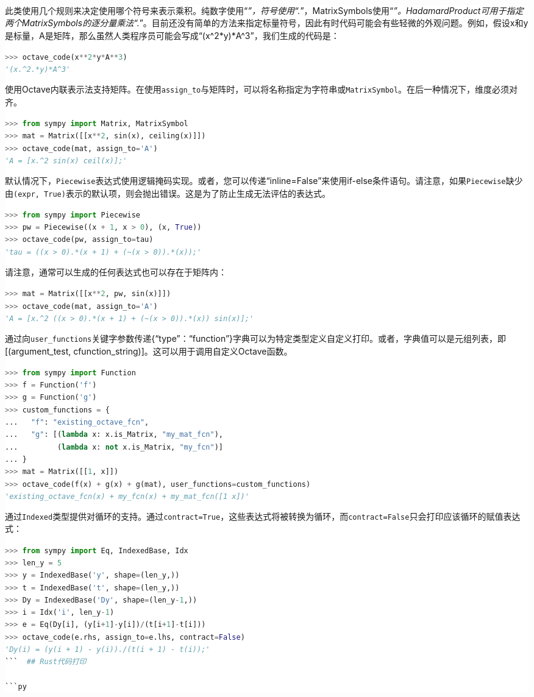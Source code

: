 此类使用几个规则来决定使用哪个符号来表示乘积。纯数字使用“*”，符号使用“.*”，MatrixSymbols使用“*”。HadamardProduct可用于指定两个MatrixSymbols的逐分量乘法“.*”。目前还没有简单的方法来指定标量符号，因此有时代码可能会有些轻微的外观问题。例如，假设x和y是标量，A是矩阵，那么虽然人类程序员可能会写成“(x^2*y)*A^3”，我们生成的代码是：

```py
>>> octave_code(x**2*y*A**3)
'(x.^2.*y)*A^3' 
```

使用Octave内联表示法支持矩阵。在使用`assign_to`与矩阵时，可以将名称指定为字符串或`MatrixSymbol`。在后一种情况下，维度必须对齐。

```py
>>> from sympy import Matrix, MatrixSymbol
>>> mat = Matrix([[x**2, sin(x), ceiling(x)]])
>>> octave_code(mat, assign_to='A')
'A = [x.^2 sin(x) ceil(x)];' 
```

默认情况下，`Piecewise`表达式使用逻辑掩码实现。或者，您可以传递“inline=False”来使用if-else条件语句。请注意，如果`Piecewise`缺少由`(expr, True)`表示的默认项，则会抛出错误。这是为了防止生成无法评估的表达式。

```py
>>> from sympy import Piecewise
>>> pw = Piecewise((x + 1, x > 0), (x, True))
>>> octave_code(pw, assign_to=tau)
'tau = ((x > 0).*(x + 1) + (~(x > 0)).*(x));' 
```

请注意，通常可以生成的任何表达式也可以存在于矩阵内：

```py
>>> mat = Matrix([[x**2, pw, sin(x)]])
>>> octave_code(mat, assign_to='A')
'A = [x.^2 ((x > 0).*(x + 1) + (~(x > 0)).*(x)) sin(x)];' 
```

通过向`user_functions`关键字参数传递{“type”：“function”}字典可以为特定类型定义自定义打印。或者，字典值可以是元组列表，即[(argument_test, cfunction_string)]。这可以用于调用自定义Octave函数。

```py
>>> from sympy import Function
>>> f = Function('f')
>>> g = Function('g')
>>> custom_functions = {
...   "f": "existing_octave_fcn",
...   "g": [(lambda x: x.is_Matrix, "my_mat_fcn"),
...         (lambda x: not x.is_Matrix, "my_fcn")]
... }
>>> mat = Matrix([[1, x]])
>>> octave_code(f(x) + g(x) + g(mat), user_functions=custom_functions)
'existing_octave_fcn(x) + my_fcn(x) + my_mat_fcn([1 x])' 
```

通过`Indexed`类型提供对循环的支持。通过`contract=True`，这些表达式将被转换为循环，而`contract=False`只会打印应该循环的赋值表达式：

```py
>>> from sympy import Eq, IndexedBase, Idx
>>> len_y = 5
>>> y = IndexedBase('y', shape=(len_y,))
>>> t = IndexedBase('t', shape=(len_y,))
>>> Dy = IndexedBase('Dy', shape=(len_y-1,))
>>> i = Idx('i', len_y-1)
>>> e = Eq(Dy[i], (y[i+1]-y[i])/(t[i+1]-t[i]))
>>> octave_code(e.rhs, assign_to=e.lhs, contract=False)
'Dy(i) = (y(i + 1) - y(i))./(t(i + 1) - t(i));' 
```  ## Rust代码打印

```py
```